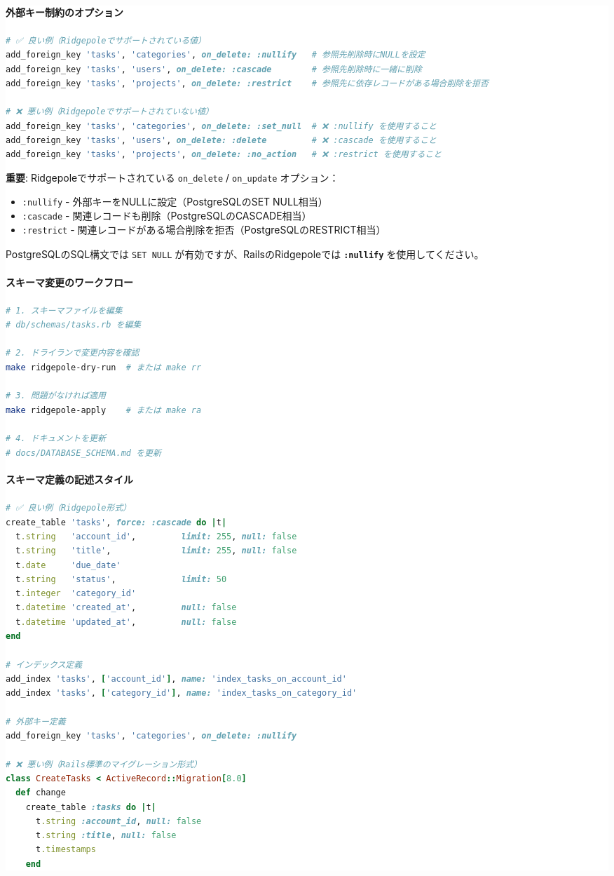 #### 外部キー制約のオプション

```ruby
# ✅ 良い例（Ridgepoleでサポートされている値）
add_foreign_key 'tasks', 'categories', on_delete: :nullify   # 参照先削除時にNULLを設定
add_foreign_key 'tasks', 'users', on_delete: :cascade        # 参照先削除時に一緒に削除
add_foreign_key 'tasks', 'projects', on_delete: :restrict    # 参照先に依存レコードがある場合削除を拒否

# ❌ 悪い例（Ridgepoleでサポートされていない値）
add_foreign_key 'tasks', 'categories', on_delete: :set_null  # ❌ :nullify を使用すること
add_foreign_key 'tasks', 'users', on_delete: :delete         # ❌ :cascade を使用すること
add_foreign_key 'tasks', 'projects', on_delete: :no_action   # ❌ :restrict を使用すること
```

**重要**: Ridgepoleでサポートされている `on_delete` / `on_update` オプション：
- `:nullify` - 外部キーをNULLに設定（PostgreSQLのSET NULL相当）
- `:cascade` - 関連レコードも削除（PostgreSQLのCASCADE相当）
- `:restrict` - 関連レコードがある場合削除を拒否（PostgreSQLのRESTRICT相当）

PostgreSQLのSQL構文では `SET NULL` が有効ですが、RailsのRidgepoleでは **`:nullify`** を使用してください。

#### スキーマ変更のワークフロー

```bash
# 1. スキーマファイルを編集
# db/schemas/tasks.rb を編集

# 2. ドライランで変更内容を確認
make ridgepole-dry-run  # または make rr

# 3. 問題がなければ適用
make ridgepole-apply    # または make ra

# 4. ドキュメントを更新
# docs/DATABASE_SCHEMA.md を更新
```

#### スキーマ定義の記述スタイル

```ruby
# ✅ 良い例（Ridgepole形式）
create_table 'tasks', force: :cascade do |t|
  t.string   'account_id',         limit: 255, null: false
  t.string   'title',              limit: 255, null: false
  t.date     'due_date'
  t.string   'status',             limit: 50
  t.integer  'category_id'
  t.datetime 'created_at',         null: false
  t.datetime 'updated_at',         null: false
end

# インデックス定義
add_index 'tasks', ['account_id'], name: 'index_tasks_on_account_id'
add_index 'tasks', ['category_id'], name: 'index_tasks_on_category_id'

# 外部キー定義
add_foreign_key 'tasks', 'categories', on_delete: :nullify

# ❌ 悪い例（Rails標準のマイグレーション形式）
class CreateTasks < ActiveRecord::Migration[8.0]
  def change
    create_table :tasks do |t|
      t.string :account_id, null: false
      t.string :title, null: false
      t.timestamps
    end
```